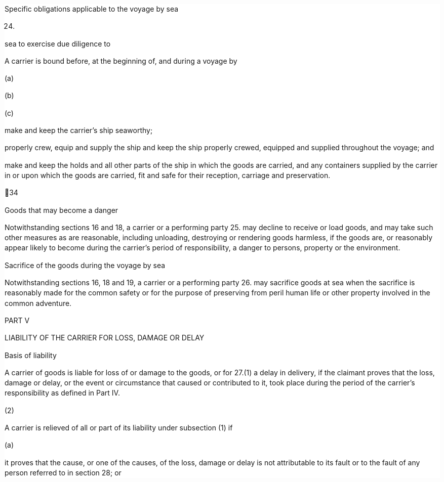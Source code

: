 Specific obligations applicable to the voyage by sea

24.
sea to exercise due diligence to

A carrier is bound before, at the beginning of, and during a voyage by

(a)

(b)

(c)

make and keep the carrier’s ship seaworthy;

properly crew, equip and supply the ship and keep the ship properly
crewed, equipped and supplied throughout the voyage; and

make and keep the holds and all other parts of the ship in which the
goods are carried, and any containers supplied by the carrier in or upon
which the goods are carried, fit and safe for their reception, carriage
and preservation.

34

Goods that may become a danger

Notwithstanding sections 16 and 18, a carrier or a performing party
25.
may decline to receive or load goods, and may take such other measures as are
reasonable, including unloading, destroying or rendering goods harmless, if the
goods are, or reasonably appear likely to become during the carrier’s period of
responsibility, a danger to persons, property or the environment.

Sacrifice of the goods during the voyage by sea

Notwithstanding sections 16, 18 and 19, a carrier or a performing party
26.
may sacrifice goods at sea when the sacrifice is reasonably made for the common
safety or for the purpose of preserving from peril human life or other property
involved in the common adventure.

PART V

LIABILITY OF THE CARRIER FOR LOSS, DAMAGE OR DELAY

Basis of liability

A carrier of goods is liable for loss of or damage to the goods, or for
27.(1)
a delay in delivery, if the claimant proves that the loss, damage or delay, or the
event or circumstance that caused or contributed to it, took place during the period
of the carrier’s responsibility as defined in Part IV.

(2)

A carrier is relieved of all or part of its liability under subsection (1) if

(a)

it proves that the cause, or one of the causes, of the loss, damage or
delay is not attributable to its fault or to the fault of any person referred
to in section 28; or
